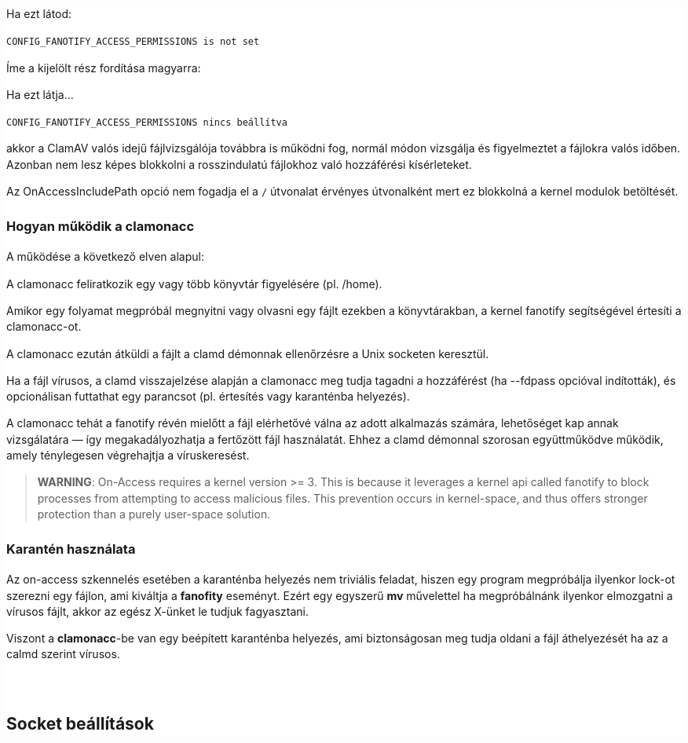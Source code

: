 Ha ezt látod: 
```
CONFIG_FANOTIFY_ACCESS_PERMISSIONS is not set
```
Íme a kijelölt rész fordítása magyarra:

Ha ezt látja...
```
CONFIG_FANOTIFY_ACCESS_PERMISSIONS nincs beállítva
```
akkor a ClamAV valós idejű fájlvizsgálója továbbra is működni fog, normál módon vizsgálja és figyelmeztet a fájlokra valós időben. Azonban nem lesz képes blokkolni a rosszindulatú fájlokhoz való hozzáférési kísérleteket. 

Az OnAccessIncludePath opció nem fogadja el a `/` útvonalat érvényes útvonalként mert ez blokkolná a kernel modulok betöltését. 


### Hogyan működik a clamonacc

A működése a következő elven alapul:

A clamonacc feliratkozik egy vagy több könyvtár figyelésére (pl. /home).

Amikor egy folyamat megpróbál megnyitni vagy olvasni egy fájlt ezekben a könyvtárakban, a kernel fanotify segítségével értesíti a clamonacc-ot.

A clamonacc ezután átküldi a fájlt a clamd démonnak ellenőrzésre a Unix socketen keresztül.

Ha a fájl vírusos, a clamd visszajelzése alapján a clamonacc meg tudja tagadni a hozzáférést (ha --fdpass opcióval indították), és opcionálisan futtathat egy parancsot (pl. értesítés vagy karanténba helyezés).

A clamonacc tehát a fanotify révén mielőtt a fájl elérhetővé válna az adott alkalmazás számára, lehetőséget kap annak vizsgálatára — így megakadályozhatja a fertőzött fájl használatát. Ehhez a clamd démonnal szorosan együttműködve működik, amely ténylegesen végrehajtja a víruskeresést.

> **WARNING**: On-Access requires a kernel version >= 3. This is because it leverages a kernel api called fanotify to block processes from attempting to access malicious files. This prevention occurs in kernel-space, and thus offers stronger protection than a purely user-space solution.


### Karantén használata

Az on-access szkennelés esetében a karanténba helyezés nem triviális feladat, hiszen egy program megpróbálja ilyenkor lock-ot szerezni egy fájlon, ami kiváltja a **fanofity** eseményt. Ezért egy egyszerű **mv** művelettel ha megpróbálnánk ilyenkor elmozgatni a vírusos fájlt, akkor az egész X-ünket le tudjuk fagyasztani. 

Viszont a **clamonacc**-be van egy beépített karanténba helyezés, ami biztonságosan meg tudja oldani a fájl áthelyezését ha az a calmd szerint vírusos. 


<br>


## Socket beállítások
